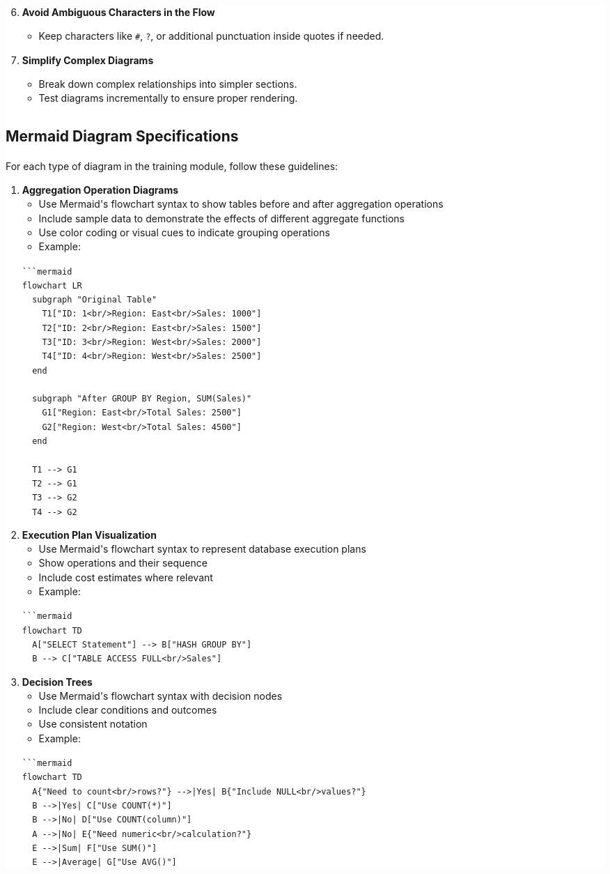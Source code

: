 6. **Avoid Ambiguous Characters in the Flow**
   * Keep characters like `#`, `?`, or additional punctuation inside quotes if needed.

7. **Simplify Complex Diagrams**
   * Break down complex relationships into simpler sections.
   * Test diagrams incrementally to ensure proper rendering.

## Mermaid Diagram Specifications

For each type of diagram in the training module, follow these guidelines:

1. **Aggregation Operation Diagrams**
   * Use Mermaid's flowchart syntax to show tables before and after aggregation operations
   * Include sample data to demonstrate the effects of different aggregate functions
   * Use color coding or visual cues to indicate grouping operations
   * Example:
   ```
   ```mermaid
   flowchart LR
     subgraph "Original Table"
       T1["ID: 1<br/>Region: East<br/>Sales: 1000"]
       T2["ID: 2<br/>Region: East<br/>Sales: 1500"]
       T3["ID: 3<br/>Region: West<br/>Sales: 2000"]
       T4["ID: 4<br/>Region: West<br/>Sales: 2500"]
     end
     
     subgraph "After GROUP BY Region, SUM(Sales)"
       G1["Region: East<br/>Total Sales: 2500"]
       G2["Region: West<br/>Total Sales: 4500"]
     end
     
     T1 --> G1
     T2 --> G1
     T3 --> G2
     T4 --> G2
   ```
   ```

2. **Execution Plan Visualization**
   * Use Mermaid's flowchart syntax to represent database execution plans
   * Show operations and their sequence
   * Include cost estimates where relevant
   * Example:
   ```
   ```mermaid
   flowchart TD
     A["SELECT Statement"] --> B["HASH GROUP BY"]
     B --> C["TABLE ACCESS FULL<br/>Sales"]
   ```
   ```

3. **Decision Trees**
   * Use Mermaid's flowchart syntax with decision nodes
   * Include clear conditions and outcomes
   * Use consistent notation
   * Example:
   ```
   ```mermaid
   flowchart TD
     A{"Need to count<br/>rows?"} -->|Yes| B{"Include NULL<br/>values?"}
     B -->|Yes| C["Use COUNT(*)"]
     B -->|No| D["Use COUNT(column)"]
     A -->|No| E{"Need numeric<br/>calculation?"}
     E -->|Sum| F["Use SUM()"]
     E -->|Average| G["Use AVG()"]
   ```
   ```
   ```